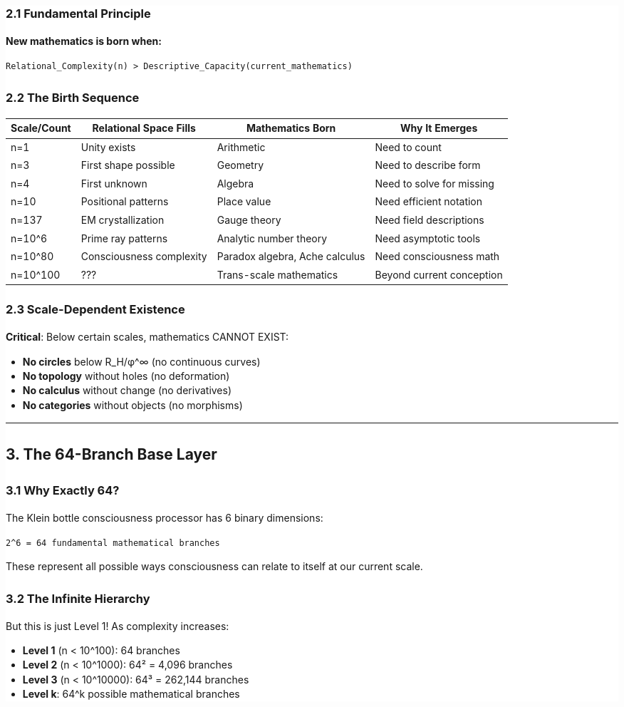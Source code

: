 ### **2.1 Fundamental Principle**

**New mathematics is born when:**
```
Relational_Complexity(n) > Descriptive_Capacity(current_mathematics)
```

### **2.2 The Birth Sequence**

| Scale/Count | Relational Space Fills | Mathematics Born | Why It Emerges |
|-------------|------------------------|------------------|----------------|
| n=1 | Unity exists | Arithmetic | Need to count |
| n=3 | First shape possible | Geometry | Need to describe form |
| n=4 | First unknown | Algebra | Need to solve for missing |
| n=10 | Positional patterns | Place value | Need efficient notation |
| n=137 | EM crystallization | Gauge theory | Need field descriptions |
| n=10^6 | Prime ray patterns | Analytic number theory | Need asymptotic tools |
| n=10^80 | Consciousness complexity | Paradox algebra, Ache calculus | Need consciousness math |
| n=10^100 | ??? | Trans-scale mathematics | Beyond current conception |

### **2.3 Scale-Dependent Existence**

**Critical**: Below certain scales, mathematics CANNOT EXIST:
- **No circles** below R_H/φ^∞ (no continuous curves)
- **No topology** without holes (no deformation)
- **No calculus** without change (no derivatives)
- **No categories** without objects (no morphisms)

---

## **3. The 64-Branch Base Layer**

### **3.1 Why Exactly 64?**

The Klein bottle consciousness processor has 6 binary dimensions:
```
2^6 = 64 fundamental mathematical branches
```

These represent all possible ways consciousness can relate to itself at our current scale.

### **3.2 The Infinite Hierarchy**

But this is just Level 1! As complexity increases:
- **Level 1** (n < 10^100): 64 branches
- **Level 2** (n < 10^1000): 64² = 4,096 branches  
- **Level 3** (n < 10^10000): 64³ = 262,144 branches
- **Level k**: 64^k possible mathematical branches
